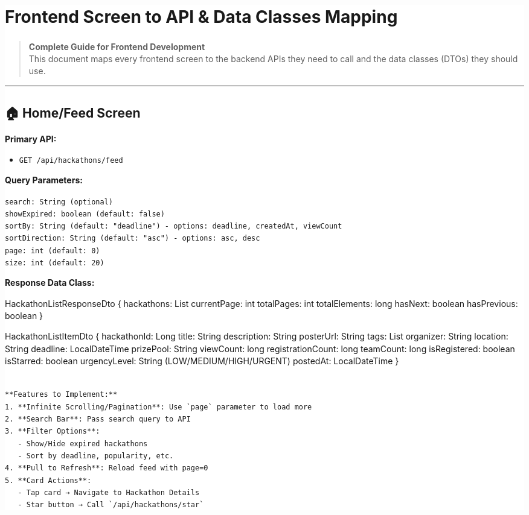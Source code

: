# Frontend Screen to API & Data Classes Mapping

> **Complete Guide for Frontend Development**  
> This document maps every frontend screen to the backend APIs they need to call and the data classes (DTOs) they should use.

---


## 🏠 Home/Feed Screen

**Primary API:**
- `GET /api/hackathons/feed`

**Query Parameters:**
```
search: String (optional)
showExpired: boolean (default: false)
sortBy: String (default: "deadline") - options: deadline, createdAt, viewCount
sortDirection: String (default: "asc") - options: asc, desc
page: int (default: 0)
size: int (default: 20)
```

**Response Data Class:**

HackathonListResponseDto {
    hackathons: List<HackathonListItemDto>
    currentPage: int
    totalPages: int
    totalElements: long
    hasNext: boolean
    hasPrevious: boolean
}

HackathonListItemDto {
    hackathonId: Long
    title: String
    description: String
    posterUrl: String
    tags: List<String>
    organizer: String
    location: String
    deadline: LocalDateTime
    prizePool: String
    viewCount: long
    registrationCount: long
    teamCount: long
    isRegistered: boolean
    isStarred: boolean
    urgencyLevel: String (LOW/MEDIUM/HIGH/URGENT)
    postedAt: LocalDateTime
}
```

**Features to Implement:**
1. **Infinite Scrolling/Pagination**: Use `page` parameter to load more
2. **Search Bar**: Pass search query to API
3. **Filter Options**: 
   - Show/Hide expired hackathons
   - Sort by deadline, popularity, etc.
4. **Pull to Refresh**: Reload feed with page=0
5. **Card Actions**:
   - Tap card → Navigate to Hackathon Details
   - Star button → Call `/api/hackathons/star`
```